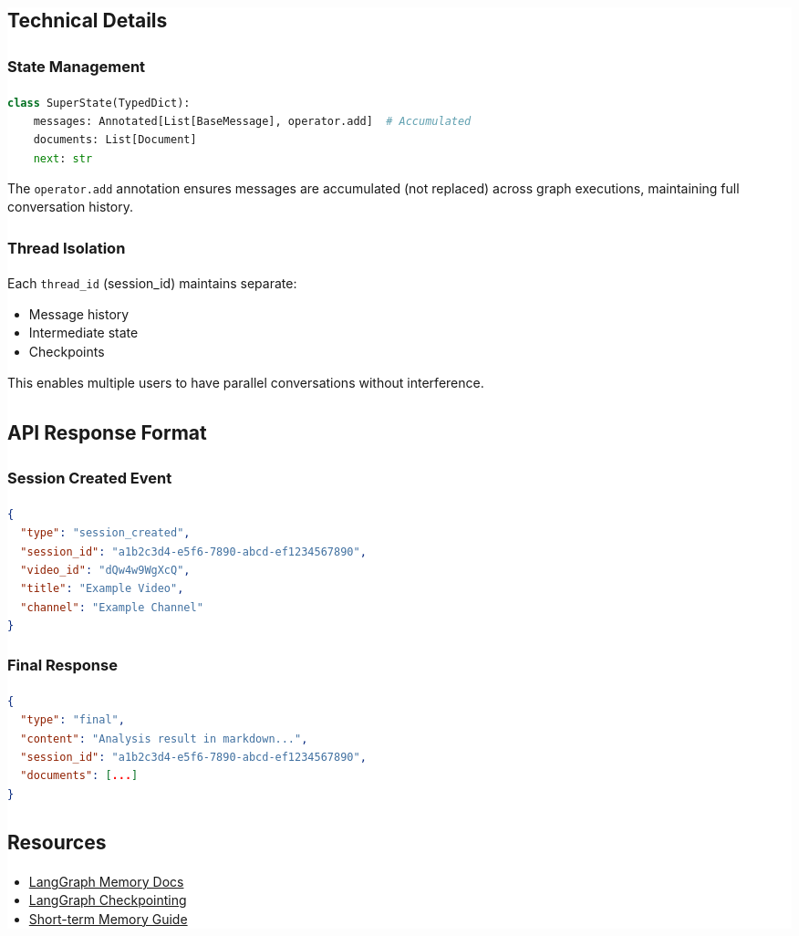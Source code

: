 ## Technical Details

### State Management
```python
class SuperState(TypedDict):
    messages: Annotated[List[BaseMessage], operator.add]  # Accumulated
    documents: List[Document]
    next: str
```

The `operator.add` annotation ensures messages are accumulated (not replaced) across graph executions, maintaining full conversation history.

### Thread Isolation
Each `thread_id` (session_id) maintains separate:
- Message history
- Intermediate state
- Checkpoints

This enables multiple users to have parallel conversations without interference.

## API Response Format

### Session Created Event
```json
{
  "type": "session_created",
  "session_id": "a1b2c3d4-e5f6-7890-abcd-ef1234567890",
  "video_id": "dQw4w9WgXcQ",
  "title": "Example Video",
  "channel": "Example Channel"
}
```

### Final Response
```json
{
  "type": "final",
  "content": "Analysis result in markdown...",
  "session_id": "a1b2c3d4-e5f6-7890-abcd-ef1234567890",
  "documents": [...]
}
```

## Resources

- [LangGraph Memory Docs](https://docs.langchain.com/oss/python/concepts/memory)
- [LangGraph Checkpointing](https://docs.langchain.com/oss/python/langgraph/persistence)
- [Short-term Memory Guide](https://docs.langchain.com/oss/python/langchain/short-term-memory)
